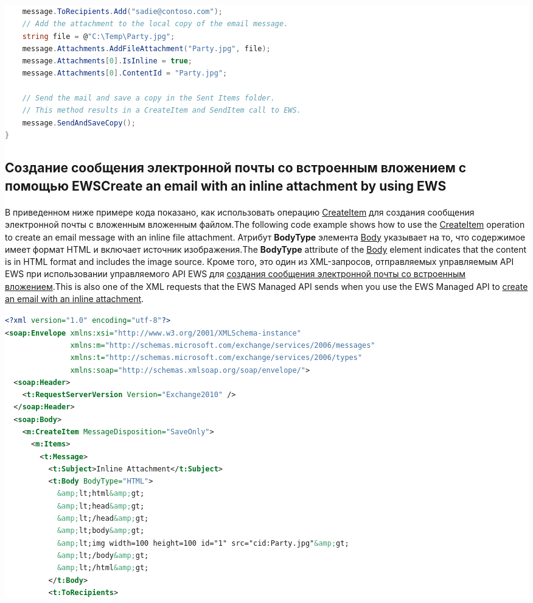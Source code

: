 ```cs
    message.ToRecipients.Add("sadie@contoso.com");
    // Add the attachment to the local copy of the email message.
    string file = @"C:\Temp\Party.jpg";
    message.Attachments.AddFileAttachment("Party.jpg", file);
    message.Attachments[0].IsInline = true;
    message.Attachments[0].ContentId = "Party.jpg";
         
    // Send the mail and save a copy in the Sent Items folder.
    // This method results in a CreateItem and SendItem call to EWS.
    message.SendAndSaveCopy();
}
```

## <a name="create-an-email-with-an-inline-attachment-by-using-ews"></a><span data-ttu-id="5bc68-189">Создание сообщения электронной почты со встроенным вложением с помощью EWS</span><span class="sxs-lookup"><span data-stu-id="5bc68-189">Create an email with an inline attachment by using EWS</span></span>
<span data-ttu-id="5bc68-190"><a name="bk_createinlineattachewsma"> </a></span><span class="sxs-lookup"><span data-stu-id="5bc68-190"><a name="bk_createinlineattachewsma"> </a></span></span>

<span data-ttu-id="5bc68-191">В приведенном ниже примере кода показано, как использовать операцию [CreateItem](http://msdn.microsoft.com/library/fe6bb7fc-8918-4e6e-b0a1-b7e0ef44c3d1%28Office.15%29.aspx) для создания сообщения электронной почты с вложенным вложенным файлом.</span><span class="sxs-lookup"><span data-stu-id="5bc68-191">The following code example shows how to use the [CreateItem](http://msdn.microsoft.com/library/fe6bb7fc-8918-4e6e-b0a1-b7e0ef44c3d1%28Office.15%29.aspx) operation to create an email message with an inline file attachment.</span></span> <span data-ttu-id="5bc68-192">Атрибут **BodyType** элемента [Body](http://msdn.microsoft.com/library/7851ea9b-9f87-4adc-a26f-7a27df4a9bca%28Office.15%29.aspx) указывает на то, что содержимое имеет формат HTML и включает источник изображения.</span><span class="sxs-lookup"><span data-stu-id="5bc68-192">The **BodyType** attribute of the [Body](http://msdn.microsoft.com/library/7851ea9b-9f87-4adc-a26f-7a27df4a9bca%28Office.15%29.aspx) element indicates that the content is in HTML format and includes the image source.</span></span> <span data-ttu-id="5bc68-193">Кроме того, это один из XML-запросов, отправляемых управляемым API EWS при использовании управляемого API EWS для [создания сообщения электронной почты со встроенным вложением](#bk_createinlineattachewsma).</span><span class="sxs-lookup"><span data-stu-id="5bc68-193">This is also one of the XML requests that the EWS Managed API sends when you use the EWS Managed API to [create an email with an inline attachment](#bk_createinlineattachewsma).</span></span>
  
```XML
<?xml version="1.0" encoding="utf-8"?>
<soap:Envelope xmlns:xsi="http://www.w3.org/2001/XMLSchema-instance"
               xmlns:m="http://schemas.microsoft.com/exchange/services/2006/messages"
               xmlns:t="http://schemas.microsoft.com/exchange/services/2006/types"
               xmlns:soap="http://schemas.xmlsoap.org/soap/envelope/">
  <soap:Header>
    <t:RequestServerVersion Version="Exchange2010" />
  </soap:Header>
  <soap:Body>
    <m:CreateItem MessageDisposition="SaveOnly">
      <m:Items>
        <t:Message>
          <t:Subject>Inline Attachment</t:Subject>
          <t:Body BodyType="HTML">
            &amp;lt;html&amp;gt;
            &amp;lt;head&amp;gt;
            &amp;lt;/head&amp;gt;
            &amp;lt;body&amp;gt;
            &amp;lt;img width=100 height=100 id="1" src="cid:Party.jpg"&amp;gt;
            &amp;lt;/body&amp;gt;
            &amp;lt;/html&amp;gt;
          </t:Body>
          <t:ToRecipients>
```